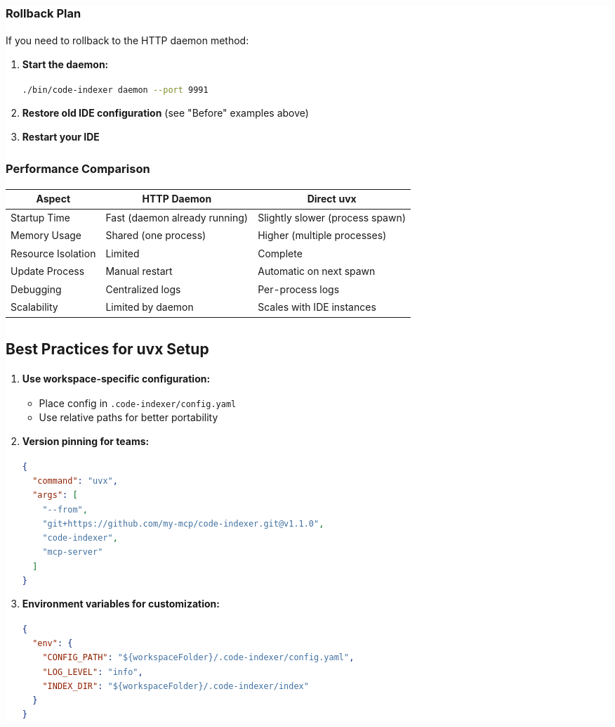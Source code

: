 ### Rollback Plan

If you need to rollback to the HTTP daemon method:

1. **Start the daemon:**
   ```bash
   ./bin/code-indexer daemon --port 9991
   ```

2. **Restore old IDE configuration** (see "Before" examples above)

3. **Restart your IDE**

### Performance Comparison

| Aspect | HTTP Daemon | Direct uvx |
|--------|-------------|------------|
| Startup Time | Fast (daemon already running) | Slightly slower (process spawn) |
| Memory Usage | Shared (one process) | Higher (multiple processes) |
| Resource Isolation | Limited | Complete |
| Update Process | Manual restart | Automatic on next spawn |
| Debugging | Centralized logs | Per-process logs |
| Scalability | Limited by daemon | Scales with IDE instances |

## Best Practices for uvx Setup

1. **Use workspace-specific configuration:**
   - Place config in `.code-indexer/config.yaml`
   - Use relative paths for better portability

2. **Version pinning for teams:**
   ```json
   {
     "command": "uvx",
     "args": [
       "--from",
       "git+https://github.com/my-mcp/code-indexer.git@v1.1.0",
       "code-indexer",
       "mcp-server"
     ]
   }
   ```

3. **Environment variables for customization:**
   ```json
   {
     "env": {
       "CONFIG_PATH": "${workspaceFolder}/.code-indexer/config.yaml",
       "LOG_LEVEL": "info",
       "INDEX_DIR": "${workspaceFolder}/.code-indexer/index"
     }
   }
   ```
